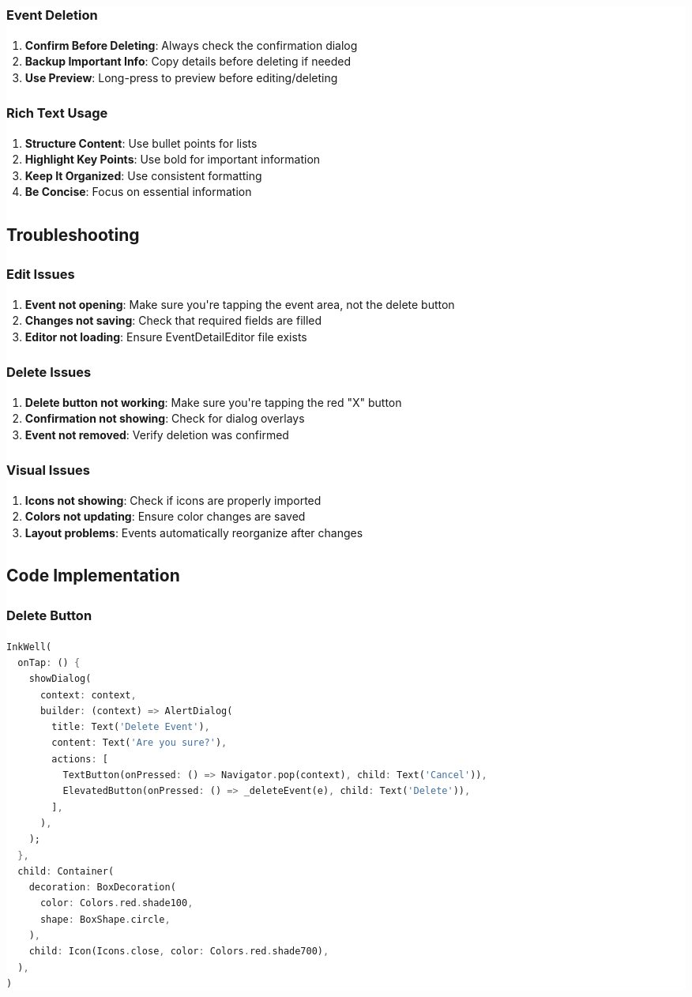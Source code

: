 ### Event Deletion

1. **Confirm Before Deleting**: Always check the confirmation dialog
2. **Backup Important Info**: Copy details before deleting if needed
3. **Use Preview**: Long-press to preview before editing/deleting

### Rich Text Usage

1. **Structure Content**: Use bullet points for lists
2. **Highlight Key Points**: Use bold for important information
3. **Keep It Organized**: Use consistent formatting
4. **Be Concise**: Focus on essential information

## Troubleshooting

### Edit Issues

1. **Event not opening**: Make sure you're tapping the event area, not the delete button
2. **Changes not saving**: Check that required fields are filled
3. **Editor not loading**: Ensure EventDetailEditor file exists

### Delete Issues

1. **Delete button not working**: Make sure you're tapping the red "X" button
2. **Confirmation not showing**: Check for dialog overlays
3. **Event not removed**: Verify deletion was confirmed

### Visual Issues

1. **Icons not showing**: Check if icons are properly imported
2. **Colors not updating**: Ensure color changes are saved
3. **Layout problems**: Events automatically reorganize after changes

## Code Implementation

### Delete Button

```dart
InkWell(
  onTap: () {
    showDialog(
      context: context,
      builder: (context) => AlertDialog(
        title: Text('Delete Event'),
        content: Text('Are you sure?'),
        actions: [
          TextButton(onPressed: () => Navigator.pop(context), child: Text('Cancel')),
          ElevatedButton(onPressed: () => _deleteEvent(e), child: Text('Delete')),
        ],
      ),
    );
  },
  child: Container(
    decoration: BoxDecoration(
      color: Colors.red.shade100,
      shape: BoxShape.circle,
    ),
    child: Icon(Icons.close, color: Colors.red.shade700),
  ),
)
```
